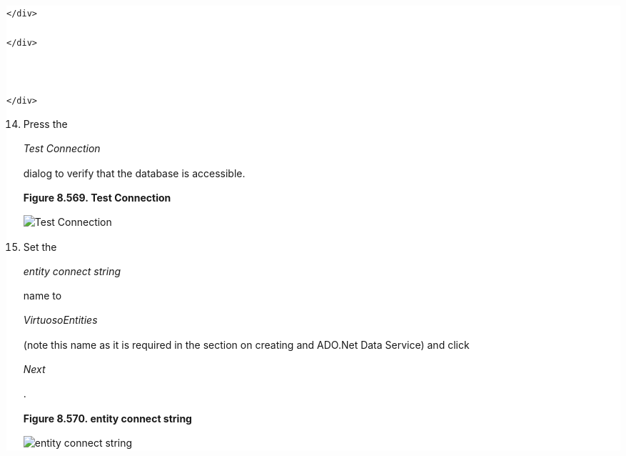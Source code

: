     </div>

    </div>

      

    </div>

14. Press the

    <span class="emphasis">*Test Connection*</span>

    dialog to verify that the database is accessible.

    <div>

    <div>

    **Figure 8.569. Test Connection**

    <div>

    <div>

    ![Test Connection](images/ui/dora12.png)

    </div>

    </div>

    </div>

      

    </div>

15. Set the

    <span class="emphasis">*entity connect string*</span>

    name to

    <span class="emphasis">*VirtuosoEntities*</span>

    (note this name as it is required in the section on creating and
    ADO.Net Data Service) and click

    <span class="emphasis">*Next*</span>

    .

    <div>

    <div>

    **Figure 8.570. entity connect string**

    <div>

    <div>

    ![entity connect string](images/ui/obsora12.png)

    </div>
